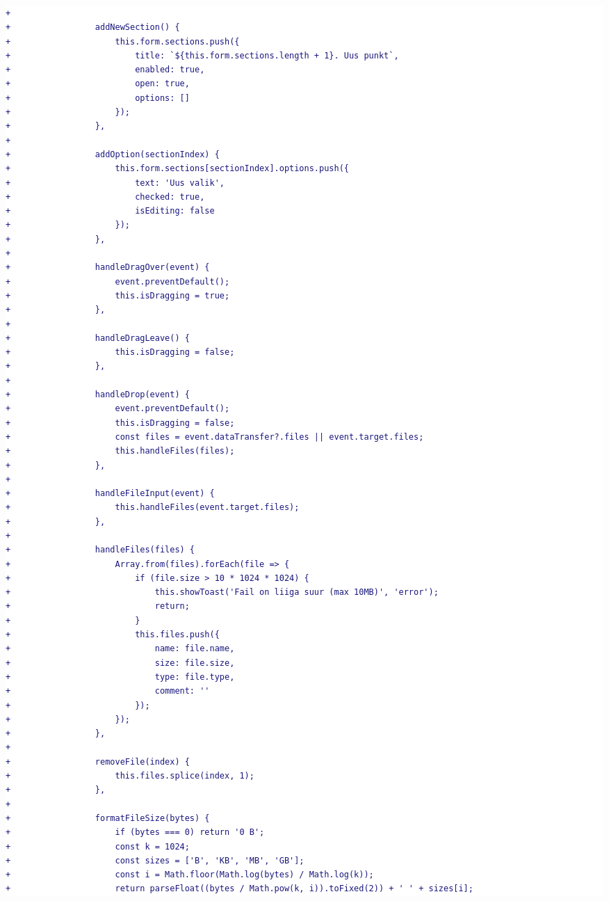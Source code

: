 ```diff
+ 
+                 addNewSection() {
+                     this.form.sections.push({
+                         title: `${this.form.sections.length + 1}. Uus punkt`,
+                         enabled: true,
+                         open: true,
+                         options: []
+                     });
+                 },
+ 
+                 addOption(sectionIndex) {
+                     this.form.sections[sectionIndex].options.push({
+                         text: 'Uus valik',
+                         checked: true,
+                         isEditing: false
+                     });
+                 },
+ 
+                 handleDragOver(event) {
+                     event.preventDefault();
+                     this.isDragging = true;
+                 },
+ 
+                 handleDragLeave() {
+                     this.isDragging = false;
+                 },
+ 
+                 handleDrop(event) {
+                     event.preventDefault();
+                     this.isDragging = false;
+                     const files = event.dataTransfer?.files || event.target.files;
+                     this.handleFiles(files);
+                 },
+ 
+                 handleFileInput(event) {
+                     this.handleFiles(event.target.files);
+                 },
+ 
+                 handleFiles(files) {
+                     Array.from(files).forEach(file => {
+                         if (file.size > 10 * 1024 * 1024) {
+                             this.showToast('Fail on liiga suur (max 10MB)', 'error');
+                             return;
+                         }
+                         this.files.push({
+                             name: file.name,
+                             size: file.size,
+                             type: file.type,
+                             comment: ''
+                         });
+                     });
+                 },
+ 
+                 removeFile(index) {
+                     this.files.splice(index, 1);
+                 },
+ 
+                 formatFileSize(bytes) {
+                     if (bytes === 0) return '0 B';
+                     const k = 1024;
+                     const sizes = ['B', 'KB', 'MB', 'GB'];
+                     const i = Math.floor(Math.log(bytes) / Math.log(k));
+                     return parseFloat((bytes / Math.pow(k, i)).toFixed(2)) + ' ' + sizes[i];
```